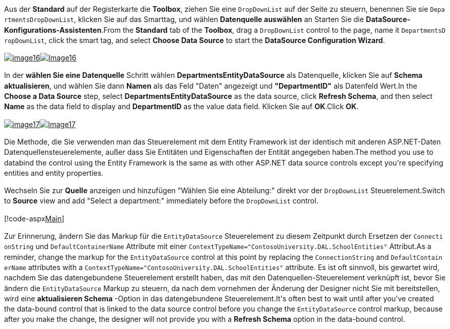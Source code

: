 <span data-ttu-id="7e29f-272">Aus der **Standard** auf der Registerkarte die **Toolbox**, ziehen Sie eine `DropDownList` auf der Seite zu steuern, benennen Sie sie `DepartmentsDropDownList`, klicken Sie auf das Smarttag, und wählen **Datenquelle auswählen** an Starten Sie die **DataSource-Konfigurations-Assistenten**.</span><span class="sxs-lookup"><span data-stu-id="7e29f-272">From the **Standard** tab of the **Toolbox**, drag a `DropDownList` control to the page, name it `DepartmentsDropDownList`, click the smart tag, and select **Choose Data Source** to start the **DataSource Configuration Wizard**.</span></span>

<span data-ttu-id="7e29f-273">[![image16](the-entity-framework-and-aspnet-getting-started-part-2/_static/image48.png)](the-entity-framework-and-aspnet-getting-started-part-2/_static/image47.png)</span><span class="sxs-lookup"><span data-stu-id="7e29f-273">[![Image16](the-entity-framework-and-aspnet-getting-started-part-2/_static/image48.png)](the-entity-framework-and-aspnet-getting-started-part-2/_static/image47.png)</span></span>

<span data-ttu-id="7e29f-274">In der **wählen Sie eine Datenquelle** Schritt wählen **DepartmentsEntityDataSource** als Datenquelle, klicken Sie auf **Schema aktualisieren**, und wählen Sie dann **Namen** als das Feld "Daten" angezeigt und **"DepartmentID"** als Datenfeld Wert.</span><span class="sxs-lookup"><span data-stu-id="7e29f-274">In the **Choose a Data Source** step, select **DepartmentsEntityDataSource** as the data source, click **Refresh Schema**, and then select **Name** as the data field to display and **DepartmentID** as the value data field.</span></span> <span data-ttu-id="7e29f-275">Klicken Sie auf **OK**.</span><span class="sxs-lookup"><span data-stu-id="7e29f-275">Click **OK**.</span></span>

<span data-ttu-id="7e29f-276">[![image17](the-entity-framework-and-aspnet-getting-started-part-2/_static/image50.png)](the-entity-framework-and-aspnet-getting-started-part-2/_static/image49.png)</span><span class="sxs-lookup"><span data-stu-id="7e29f-276">[![Image17](the-entity-framework-and-aspnet-getting-started-part-2/_static/image50.png)](the-entity-framework-and-aspnet-getting-started-part-2/_static/image49.png)</span></span>

<span data-ttu-id="7e29f-277">Die Methode, die Sie verwenden man das Steuerelement mit dem Entity Framework ist der identisch mit anderen ASP.NET-Daten Datenquellensteuerelemente, außer dass Sie Entitäten und Eigenschaften der Entität angegeben haben.</span><span class="sxs-lookup"><span data-stu-id="7e29f-277">The method you use to databind the control using the Entity Framework is the same as with other ASP.NET data source controls except you're specifying entities and entity properties.</span></span>

<span data-ttu-id="7e29f-278">Wechseln Sie zur **Quelle** anzeigen und hinzufügen "Wählen Sie eine Abteilung:" direkt vor der `DropDownList` Steuerelement.</span><span class="sxs-lookup"><span data-stu-id="7e29f-278">Switch to **Source** view and add "Select a department:" immediately before the `DropDownList` control.</span></span>

[!code-aspx[Main](the-entity-framework-and-aspnet-getting-started-part-2/samples/sample10.aspx)]

<span data-ttu-id="7e29f-279">Zur Erinnerung, ändern Sie das Markup für die `EntityDataSource` Steuerelement zu diesem Zeitpunkt durch Ersetzen der `ConnectionString` und `DefaultContainerName` Attribute mit einer `ContextTypeName="ContosoUniversity.DAL.SchoolEntities"` Attribut.</span><span class="sxs-lookup"><span data-stu-id="7e29f-279">As a reminder, change the markup for the `EntityDataSource` control at this point by replacing the `ConnectionString` and `DefaultContainerName` attributes with a `ContextTypeName="ContosoUniversity.DAL.SchoolEntities"` attribute.</span></span> <span data-ttu-id="7e29f-280">Es ist oft sinnvoll, bis gewartet wird, nachdem Sie das datengebundene Steuerelement erstellt haben, das mit den Datenquellen-Steuerelement verknüpft ist, bevor Sie ändern die `EntityDataSource` Markup zu steuern, da nach dem vornehmen der Änderung der Designer nicht Sie mit bereitstellen, wird eine **aktualisieren Schema** -Option in das datengebundene Steuerelement.</span><span class="sxs-lookup"><span data-stu-id="7e29f-280">It's often best to wait until after you've created the data-bound control that is linked to the data source control before you change the `EntityDataSource` control markup, because after you make the change, the designer will not provide you with a **Refresh Schema** option in the data-bound control.</span></span>
